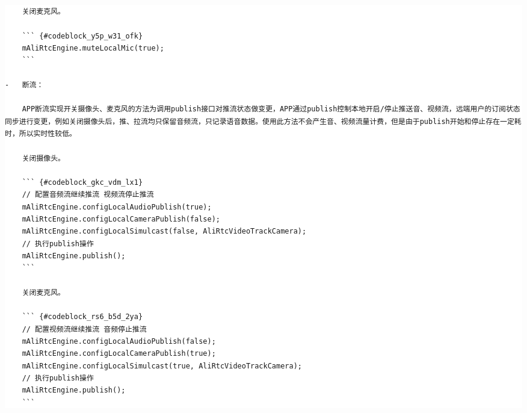         关闭麦克风。

        ``` {#codeblock_y5p_w31_ofk}
        mAliRtcEngine.muteLocalMic(true);
        ```

    -   断流：

        APP断流实现开关摄像头、麦克风的方法为调用publish接口对推流状态做变更，APP通过publish控制本地开启/停止推送音、视频流，远端用户的订阅状态同步进行变更，例如关闭摄像头后，推、拉流均只保留音频流，只记录语音数据。使用此方法不会产生音、视频流量计费，但是由于publish开始和停止存在一定耗时，所以实时性较低。

        关闭摄像头。

        ``` {#codeblock_gkc_vdm_lx1}
        // 配置音频流继续推流 视频流停止推流
        mAliRtcEngine.configLocalAudioPublish(true);
        mAliRtcEngine.configLocalCameraPublish(false);
        mAliRtcEngine.configLocalSimulcast(false, AliRtcVideoTrackCamera);
        // 执行publish操作
        mAliRtcEngine.publish();
        ```

        关闭麦克风。

        ``` {#codeblock_rs6_b5d_2ya}
        // 配置视频流继续推流 音频停止推流
        mAliRtcEngine.configLocalAudioPublish(false);
        mAliRtcEngine.configLocalCameraPublish(true);
        mAliRtcEngine.configLocalSimulcast(true, AliRtcVideoTrackCamera);
        // 执行publish操作
        mAliRtcEngine.publish();
        ```


